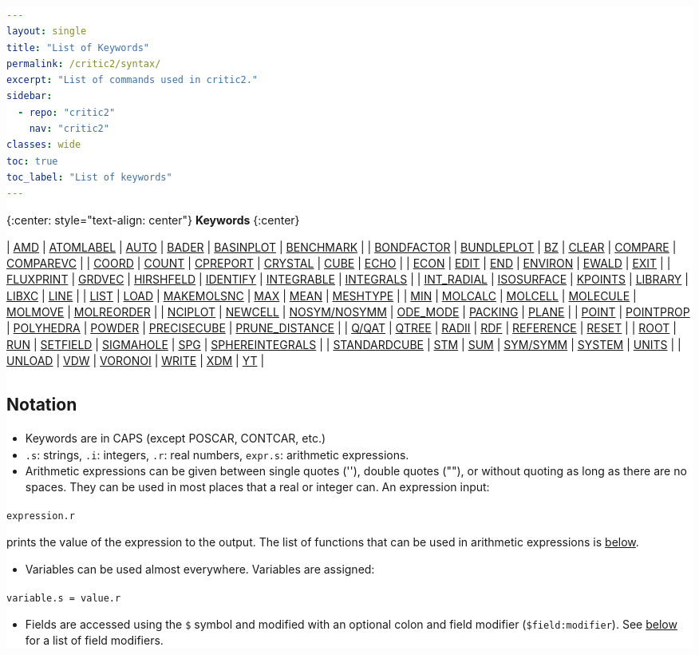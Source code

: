 ```yaml
---
layout: single
title: "List of Keywords"
permalink: /critic2/syntax/
excerpt: "List of commands used in critic2."
sidebar:
  - repo: "critic2"
    nav: "critic2"
classes: wide
toc: true
toc_label: "List of keywords"
---
```


{:center: style="text-align: center"}
**Keywords**
{:center}

| [AMD](#key-amd)                   | [ATOMLABEL](#key-atomlabel)   | [AUTO](#key-auto)             | [BADER](#key-bader)         | [BASINPLOT](#key-basinplot)     | [BENCHMARK](#key-benchmark)             |
| [BONDFACTOR](#key-bondfactor)     | [BUNDLEPLOT](#key-bundleplot) | [BZ](#key-bz)                 | [CLEAR](#key-clear)         | [COMPARE](#key-compare)         | [COMPAREVC](#key-comparevc)             |
| [COORD](#key-coord)               | [COUNT](#key-count)           | [CPREPORT](#key-cpreport)     | [CRYSTAL](#key-crystal)     | [CUBE](#key-cube)               | [ECHO](#key-echo)                       |
| [ECON](#key-econ)                 | [EDIT](#key-edit)             | [END](#key-end)               | [ENVIRON](#key-environ)     | [EWALD](#key-ewald)             | [EXIT](#key-exit)                       |
| [FLUXPRINT](#key-fluxprint)       | [GRDVEC](#key-grdvec)         | [HIRSHFELD](#key-hirshfeld)   | [IDENTIFY](#key-identify)   | [INTEGRABLE](#key-integrable)   | [INTEGRALS](#key-integrals)             |
| [INT_RADIAL](#key-int-radial)     | [ISOSURFACE](#key-isosurface) | [KPOINTS](#key-kpoints)       | [LIBRARY](#key-library)     | [LIBXC](#key-libxc)             | [LINE](#key-line)                       |
| [LIST](#key-list)                 | [LOAD](#key-load)             | [MAKEMOLSNC](#key-makemolsnc) | [MAX](#key-max)             | [MEAN](#key-mean)               | [MESHTYPE](#key-meshtype)               |
| [MIN](#key-min)                   | [MOLCALC](#key-molcalc)       | [MOLCELL](#key-molcell)       | [MOLECULE](#key-molecule)   | [MOLMOVE](#key-molmove)         | [MOLREORDER](#key-molreorder)           |
| [NCIPLOT](#key-nciplot)           | [NEWCELL](#key-newcell)       | [NOSYM/NOSYMM](#key-nosym)    | [ODE_MODE](#key-ode-mode)   | [PACKING](#key-packing)         | [PLANE](#key-plane)                     |
| [POINT](#key-point)               | [POINTPROP](#key-pointprop)   | [POLYHEDRA](#key-polyhedra)   | [POWDER](#key-powder)       | [PRECISECUBE](#key-precisecube) | [PRUNE_DISTANCE](#key-prune-distance)   |
| [Q/QAT](#key-q)                   | [QTREE](#key-qtree)           | [RADII](#key-radii)           | [RDF](#key-rdf)             | [REFERENCE](#key-reference)     | [RESET](#key-reset)                     |
| [ROOT](#key-root)                 | [RUN](#key-run)               | [SETFIELD](#key-setfield)     | [SIGMAHOLE](#key-sigmahole) | [SPG](#key-spg)                 | [SPHEREINTEGRALS](#key-sphereintegrals) |
| [STANDARDCUBE](#key-standardcube) | [STM](#key-stm)               | [SUM](#key-sum)               | [SYM/SYMM](#key-sym)        | [SYSTEM](#key-system)           | [UNITS](#key-units)                     |
| [UNLOAD](#key-unload)             | [VDW](#key-vdw)               | [VORONOI](#key-voronoi)       | [WRITE](#key-write)         | [XDM](#key-xdm)                 | [YT](#key-yt)                           |

## Notation

* Keywords are in CAPS (except POSCAR, CONTCAR, etc.)
* `.s`: strings, `.i`: integers, `.r`: real numbers, `expr.s`: arithmetic expressions.
* Arithmetic expressions can be given between single quotes (''),
double quotes (""), or without quoting as long as there are no
spaces. They can be used in most places that a real or integer can. An
expression input:
~~~
expression.r
~~~
prints the value of the expression to the output. The list of
functions that can be used in arithmetic expressions is
[below](/critic2/syntax/#farithmetics).
* Variables can be used almost everywhere.  Variables are assigned:
~~~
variable.s = value.r
~~~
* Fields are accessed using the `$` symbol and modified with an
optional colon and field modifier (`$field:modifier`). See
[below](/critic2/syntax/#fmods) for a list of field modifiers.